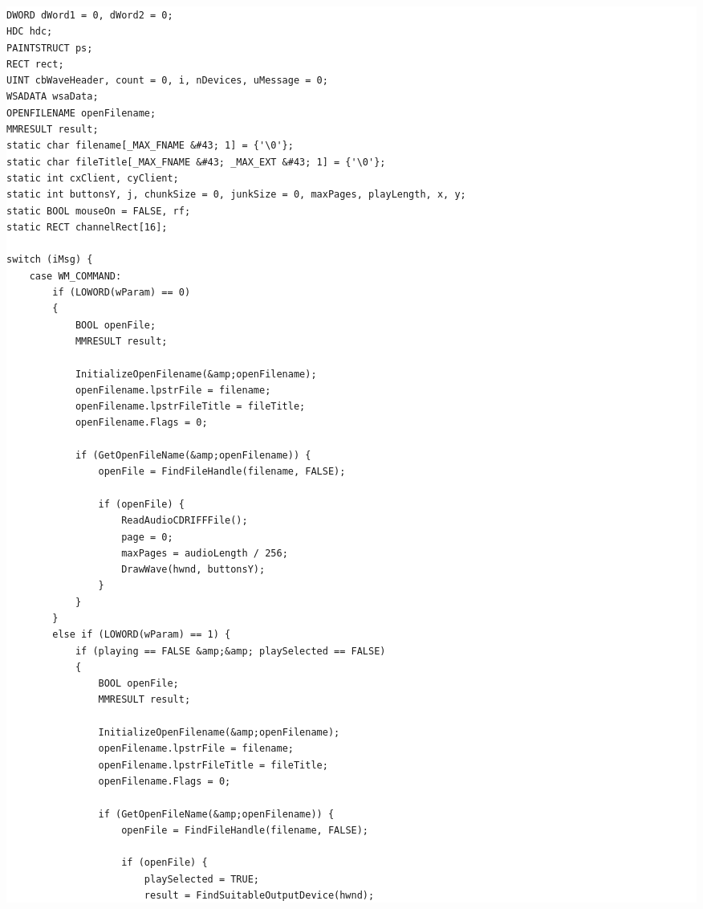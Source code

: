 	DWORD dWord1 = 0, dWord2 = 0;
	HDC hdc;
	PAINTSTRUCT ps;
	RECT rect;
	UINT cbWaveHeader, count = 0, i, nDevices, uMessage = 0;
	WSADATA wsaData;
	OPENFILENAME openFilename;
	MMRESULT result;
	static char filename[_MAX_FNAME &#43; 1] = {'\0'};
	static char fileTitle[_MAX_FNAME &#43; _MAX_EXT &#43; 1] = {'\0'};
	static int cxClient, cyClient;
	static int buttonsY, j, chunkSize = 0, junkSize = 0, maxPages, playLength, x, y;
	static BOOL mouseOn = FALSE, rf;
	static RECT channelRect[16];

	switch (iMsg) {
		case WM_COMMAND:
			if (LOWORD(wParam) == 0)
			{
				BOOL openFile;
				MMRESULT result;

				InitializeOpenFilename(&amp;openFilename);
				openFilename.lpstrFile = filename;
				openFilename.lpstrFileTitle = fileTitle;
				openFilename.Flags = 0;

				if (GetOpenFileName(&amp;openFilename)) {
					openFile = FindFileHandle(filename, FALSE);

					if (openFile) {
						ReadAudioCDRIFFFile();
						page = 0;
						maxPages = audioLength / 256;
						DrawWave(hwnd, buttonsY);
					}
				}
			}
			else if (LOWORD(wParam) == 1) {
				if (playing == FALSE &amp;&amp; playSelected == FALSE)
				{
					BOOL openFile;
					MMRESULT result;

					InitializeOpenFilename(&amp;openFilename);
					openFilename.lpstrFile = filename;
					openFilename.lpstrFileTitle = fileTitle;
					openFilename.Flags = 0;

					if (GetOpenFileName(&amp;openFilename)) {
						openFile = FindFileHandle(filename, FALSE);

						if (openFile) {
							playSelected = TRUE;
							result = FindSuitableOutputDevice(hwnd);
